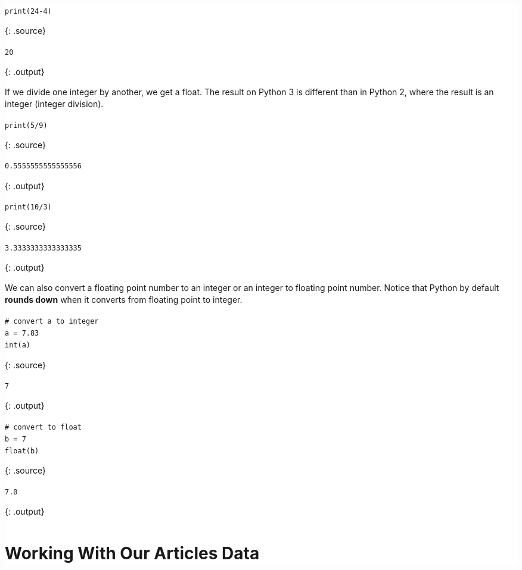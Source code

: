 ~~~
print(24-4)
~~~
{: .source}
~~~
20
~~~
{: .output}


If we divide one integer by another, we get a float.
The result on Python 3 is different than in Python 2, where the result is an
integer (integer division).

~~~
print(5/9)
~~~
{: .source}
~~~
0.5555555555555556
~~~
{: .output}

~~~
print(10/3)
~~~
{: .source}
~~~
3.3333333333333335
~~~
{: .output}


We can also convert a floating point number to an integer or an integer to
floating point number. Notice that Python by default **rounds down** when it
converts from floating point to integer.

~~~
# convert a to integer
a = 7.83
int(a)
~~~
{: .source}
~~~
7
~~~
{: .output}
~~~
# convert to float
b = 7
float(b)
~~~
{: .source}
~~~
7.0
~~~
{: .output}

# Working With Our Articles Data
